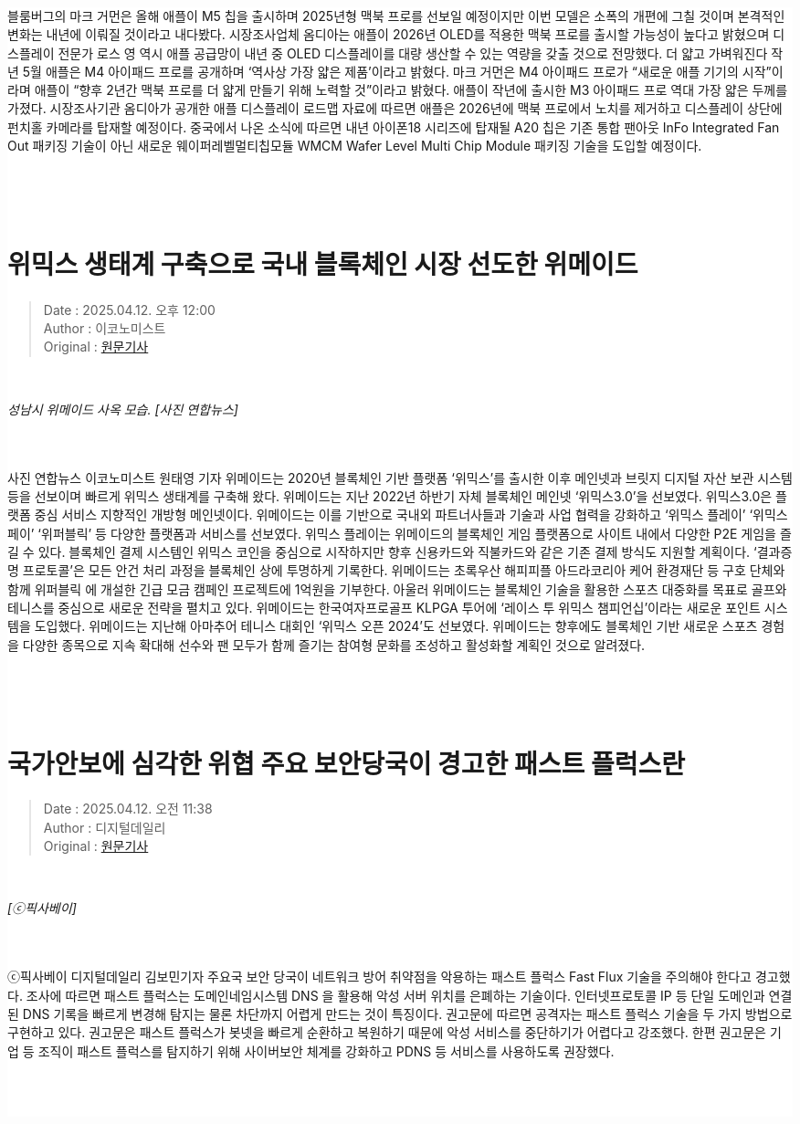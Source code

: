 블룸버그의 마크 거먼은 올해 애플이 M5 칩을 출시하며 2025년형 맥북 프로를 선보일 예정이지만 이번 모델은 소폭의 개편에 그칠 것이며 본격적인 변화는 내년에 이뤄질 것이라고 내다봤다.
시장조사업체 옴디아는 애플이 2026년 OLED를 적용한 맥북 프로를 출시할 가능성이 높다고 밝혔으며 디스플레이 전문가 로스 영 역시 애플 공급망이 내년 중 OLED 디스플레이를 대량 생산할 수 있는 역량을 갖출 것으로 전망했다.
더 얇고 가벼워진다 작년 5월 애플은 M4 아이패드 프로를 공개하며 ‘역사상 가장 얇은 제품’이라고 밝혔다.
마크 거먼은 M4 아이패드 프로가 “새로운 애플 기기의 시작”이라며 애플이 “향후 2년간 맥북 프로를 더 얇게 만들기 위해 노력할 것”이라고 밝혔다.
애플이 작년에 출시한 M3 아이패드 프로 역대 가장 얇은 두께를 가졌다.
시장조사기관 옴디아가 공개한 애플 디스플레이 로드맵 자료에 따르면 애플은 2026년에 맥북 프로에서 노치를 제거하고 디스플레이 상단에 펀치홀 카메라를 탑재할 예정이다.
중국에서 나온 소식에 따르면 내년 아이폰18 시리즈에 탑재될 A20 칩은 기존 통합 팬아웃 InFo Integrated Fan Out 패키징 기술이 아닌 새로운 웨이퍼레벨멀티칩모듈 WMCM Wafer Level Multi Chip Module 패키징 기술을 도입할 예정이다.  
<br/><br/><br/>  

  
# 위믹스 생태계 구축으로 국내 블록체인 시장 선도한 위메이드  
  
> Date : 2025.04.12. 오후 12:00  
> Author : 이코노미스트  
> Original : [원문기사](https://n.news.naver.com/mnews/article/243/0000076236?sid=105)  
<br/>  
  
<img alt="성남시 위메이드 사옥 모습. [사진 연합뉴스]" class="_LAZY_LOADING _LAZY_LOADING_INIT_HIDE" src="https://imgnews.pstatic.net/image/243/2025/04/12/0000076236_001_20250412120009460.jpg?type=w860" id="img1" style="display: none;"></img><em class="img_desc">성남시 위메이드 사옥 모습. [사진 연합뉴스]</em>  
<br/><br/>  
  
사진 연합뉴스 이코노미스트 원태영 기자 위메이드는 2020년 블록체인 기반 플랫폼 ‘위믹스’를 출시한 이후 메인넷과 브릿지 디지털 자산 보관 시스템 등을 선보이며 빠르게 위믹스 생태계를 구축해 왔다.
위메이드는 지난 2022년 하반기 자체 블록체인 메인넷 ‘위믹스3.0’을 선보였다.
위믹스3.0은 플랫폼 중심 서비스 지향적인 개방형 메인넷이다.
위메이드는 이를 기반으로 국내외 파트너사들과 기술과 사업 협력을 강화하고 ‘위믹스 플레이’ ‘위믹스 페이’ ‘위퍼블릭’ 등 다양한 플랫폼과 서비스를 선보였다.
위믹스 플레이는 위메이드의 블록체인 게임 플랫폼으로 사이트 내에서 다양한 P2E 게임을 즐길 수 있다.
블록체인 결제 시스템인 위믹스 코인을 중심으로 시작하지만 향후 신용카드와 직불카드와 같은 기존 결제 방식도 지원할 계획이다.
‘결과증명 프로토콜’은 모든 안건 처리 과정을 블록체인 상에 투명하게 기록한다.
위메이드는 초록우산 해피피플 아드라코리아 케어 환경재단 등 구호 단체와 함께 위퍼블릭 에 개설한 긴급 모금 캠페인 프로젝트에 1억원을 기부한다.
아울러 위메이드는 블록체인 기술을 활용한 스포츠 대중화를 목표로 골프와 테니스를 중심으로 새로운 전략을 펼치고 있다.
위메이드는 한국여자프로골프 KLPGA 투어에 ‘레이스 투 위믹스 챔피언십’이라는 새로운 포인트 시스템을 도입했다.
위메이드는 지난해 아마추어 테니스 대회인 ‘위믹스 오픈 2024’도 선보였다.
위메이드는 향후에도 블록체인 기반 새로운 스포츠 경험을 다양한 종목으로 지속 확대해 선수와 팬 모두가 함께 즐기는 참여형 문화를 조성하고 활성화할 계획인 것으로 알려졌다.  
<br/><br/><br/>  

  
# 국가안보에 심각한 위협 주요 보안당국이 경고한 패스트 플럭스란  
  
> Date : 2025.04.12. 오전 11:38  
> Author : 디지털데일리  
> Original : [원문기사](https://n.news.naver.com/mnews/article/138/0002194514?sid=105)  
<br/>  
  
<img alt="[ⓒ픽사베이]" class="_LAZY_LOADING _LAZY_LOADING_INIT_HIDE" src="https://imgnews.pstatic.net/image/138/2025/04/12/0002194514_001_20250412113816312.png?type=w860" id="img1" style="display: none;"></img><em class="img_desc">[ⓒ픽사베이]</em>  
<br/><br/>  
  
ⓒ픽사베이 디지털데일리 김보민기자 주요국 보안 당국이 네트워크 방어 취약점을 악용하는 패스트 플럭스 Fast Flux 기술을 주의해야 한다고 경고했다.
조사에 따르면 패스트 플럭스는 도메인네임시스템 DNS 을 활용해 악성 서버 위치를 은폐하는 기술이다.
인터넷프로토콜 IP 등 단일 도메인과 연결된 DNS 기록을 빠르게 변경해 탐지는 물론 차단까지 어렵게 만드는 것이 특징이다.
권고문에 따르면 공격자는 패스트 플럭스 기술을 두 가지 방법으로 구현하고 있다.
권고문은 패스트 플럭스가 봇넷을 빠르게 순환하고 복원하기 때문에 악성 서비스를 중단하기가 어렵다고 강조했다.
한편 권고문은 기업 등 조직이 패스트 플럭스를 탐지하기 위해 사이버보안 체계를 강화하고 PDNS 등 서비스를 사용하도록 권장했다.  
<br/><br/><br/>  

